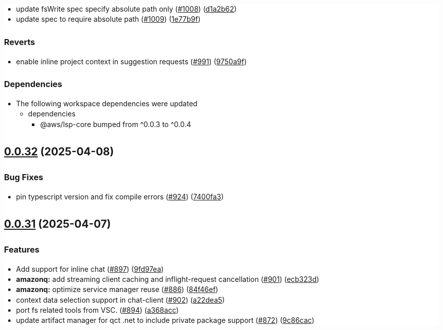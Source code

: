 * update fsWrite spec specify absolute path only ([#1008](https://github.com/aws/language-servers/issues/1008)) ([d1a2b62](https://github.com/aws/language-servers/commit/d1a2b628ca54edab376cf202355217bc69cf3abc))
* update spec to require absolute path ([#1009](https://github.com/aws/language-servers/issues/1009)) ([1e77b9f](https://github.com/aws/language-servers/commit/1e77b9f40946e5f623a609bdc5f76b121408f66a))


### Reverts

* enable inline project context in suggestion requests ([#991](https://github.com/aws/language-servers/issues/991)) ([9750a9f](https://github.com/aws/language-servers/commit/9750a9f5a106f25a2cc416d19a94bf8f74677d84))


### Dependencies

* The following workspace dependencies were updated
  * dependencies
    * @aws/lsp-core bumped from ^0.0.3 to ^0.0.4

## [0.0.32](https://github.com/aws/language-servers/compare/lsp-codewhisperer/v0.0.31...lsp-codewhisperer/v0.0.32) (2025-04-08)


### Bug Fixes

* pin typescript version and fix compile errors ([#924](https://github.com/aws/language-servers/issues/924)) ([7400fa3](https://github.com/aws/language-servers/commit/7400fa3d143fb2c22575485eec7aeb75a63b3612))

## [0.0.31](https://github.com/aws/language-servers/compare/lsp-codewhisperer/v0.0.30...lsp-codewhisperer/v0.0.31) (2025-04-07)


### Features

* Add support for inline chat ([#897](https://github.com/aws/language-servers/issues/897)) ([9fd97ea](https://github.com/aws/language-servers/commit/9fd97ea946712dbbd4490752d41c395d508c8d0c))
* **amazonq:** add streaming client caching and inflight-request cancellation ([#901](https://github.com/aws/language-servers/issues/901)) ([ecb323d](https://github.com/aws/language-servers/commit/ecb323dbd3835193c1f8478d797b6a37d89b5961))
* **amazonq:** optimize service manager reuse ([#886](https://github.com/aws/language-servers/issues/886)) ([84f46ef](https://github.com/aws/language-servers/commit/84f46ef88fbae72a246c3e966ee525124eb8915a))
* context data selection support in chat-client ([#902](https://github.com/aws/language-servers/issues/902)) ([a22dea5](https://github.com/aws/language-servers/commit/a22dea51c0039f198a403e88f774ad7769b15d29))
* port fs related tools from VSC.  ([#894](https://github.com/aws/language-servers/issues/894)) ([a368acc](https://github.com/aws/language-servers/commit/a368accfcd0b5c88b81f407d4cd7b73be2782b9b))
* update artifact manager for qct .net to include private package support ([#872](https://github.com/aws/language-servers/issues/872)) ([9c86cac](https://github.com/aws/language-servers/commit/9c86caceb2ebaf803d3e47ad257d49c8ab87bded))
